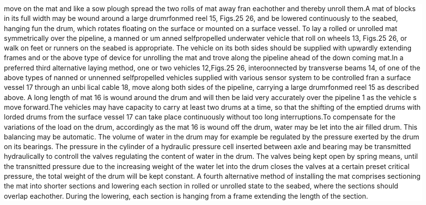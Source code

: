 move on the mat and like a sow plough spread the two rolls of mat away fran eachother and thereby unroll them.A mat of blocks in its full width may be wound around a large drumrfonmed reel 15, Figs.25 26, and be lowered continuously to the seabed, hanging fun the drum, which rotates floating on the surface or mounted on a surface vessel. To lay a rolled or unrolled mat symmetrically over the pipeline, a manned or um anned selfpropelled underwater vehicle that roll on wheels 13, Figs.25 26, or walk on feet or runners on the seabed is appropriate. The vehicle on its both sides should be supplied with upwardly extending frames and or the above type of device for unrolling the mat and trove along the pipeline ahead of the down coming mat.In a preferred third alternative laying method, one or two vehicles 12,Figs.25 26, interoonnected by transverse beams 14, of one of the above types of nanned or unnenned selfpropelled vehicles supplied with various sensor system to be controlled fran a surface vessel 17 through an unbi lical cable 18, move along both sides of the pipeline, carrying a large drumrfonmed reel 15 as described above. A long length of mat 16 is wound around the drum and will then be laid very accurately over the pipeline 1 as the vehicle s move forward.The vehicles may have capacity to carry at least two drums at a time, so that the shifting of the emptied drums with lorded drums from the surface vessel 17 can take place continuously without too long interruptions.To compensate for the variations of the load on the drum, accordingly as the mat 16 is wound off the drum, water may be let into the air filled drum. This balancing may be automatic. The volume of water in the drum may for example be regulated by the pressure exerted by the drum on its bearings. The pressure in the cylinder of a hydraulic pressure cell inserted between axle and bearing may be transmitted hydraulically to controll the valves regulating the content of water in the drum. The valves being kept open by spring means, until the transnitted pressure due to the increasing weight of the water let into the drum closes the valves at a certain preset critical pressure, the total weight of the drum will be kept constant. A fourth alternative method of installing the mat comprises sectioning the mat into shorter sections and lowering each section in rolled or unrolled state to the seabed, where the sections should overlap eachother. During the lowering, each section is hanging from a frame extending the length of the section.